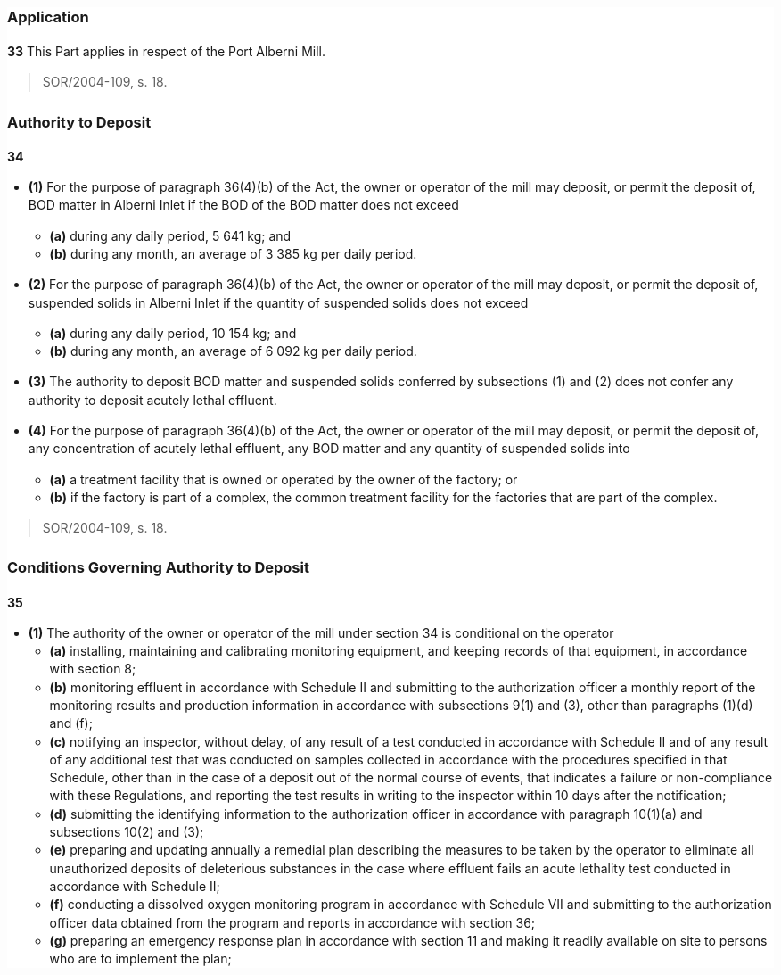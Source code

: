 

### Application


**33** This Part applies in respect of the Port Alberni Mill.
> SOR/2004-109, s. 18.





### Authority to Deposit


**34** 

- **(1)** For the purpose of paragraph 36(4)(b) of the Act, the owner or operator of the mill may deposit, or permit the deposit of, BOD matter in Alberni Inlet if the BOD of the BOD matter does not exceed
	- **(a)** during any daily period, 5 641 kg; and
	- **(b)** during any month, an average of 3 385 kg per daily period.

- **(2)** For the purpose of paragraph 36(4)(b) of the Act, the owner or operator of the mill may deposit, or permit the deposit of, suspended solids in Alberni Inlet if the quantity of suspended solids does not exceed
	- **(a)** during any daily period, 10 154 kg; and
	- **(b)** during any month, an average of 6 092 kg per daily period.

- **(3)** The authority to deposit BOD matter and suspended solids conferred by subsections (1) and (2) does not confer any authority to deposit acutely lethal effluent.

- **(4)** For the purpose of paragraph 36(4)(b) of the Act, the owner or operator of the mill may deposit, or permit the deposit of, any concentration of acutely lethal effluent, any BOD matter and any quantity of suspended solids into
	- **(a)** a treatment facility that is owned or operated by the owner of the factory; or
	- **(b)** if the factory is part of a complex, the common treatment facility for the factories that are part of the complex.
> SOR/2004-109, s. 18.





### Conditions Governing Authority to Deposit


**35** 

- **(1)** The authority of the owner or operator of the mill under section 34 is conditional on the operator
	- **(a)** installing, maintaining and calibrating monitoring equipment, and keeping records of that equipment, in accordance with section 8;
	- **(b)** monitoring effluent in accordance with Schedule II and submitting to the authorization officer a monthly report of the monitoring results and production information in accordance with subsections 9(1) and (3), other than paragraphs (1)(d) and (f);
	- **(c)** notifying an inspector, without delay, of any result of a test conducted in accordance with Schedule II and of any result of any additional test that was conducted on samples collected in accordance with the procedures specified in that Schedule, other than in the case of a deposit out of the normal course of events, that indicates a failure or non-compliance with these Regulations, and reporting the test results in writing to the inspector within 10 days after the notification;
	- **(d)** submitting the identifying information to the authorization officer in accordance with paragraph 10(1)(a) and subsections 10(2) and (3);
	- **(e)** preparing and updating annually a remedial plan describing the measures to be taken by the operator to eliminate all unauthorized deposits of deleterious substances in the case where effluent fails an acute lethality test conducted in accordance with Schedule II;
	- **(f)** conducting a dissolved oxygen monitoring program in accordance with Schedule VII and submitting to the authorization officer data obtained from the program and reports in accordance with section 36;
	- **(g)** preparing an emergency response plan in accordance with section 11 and making it readily available on site to persons who are to implement the plan;
